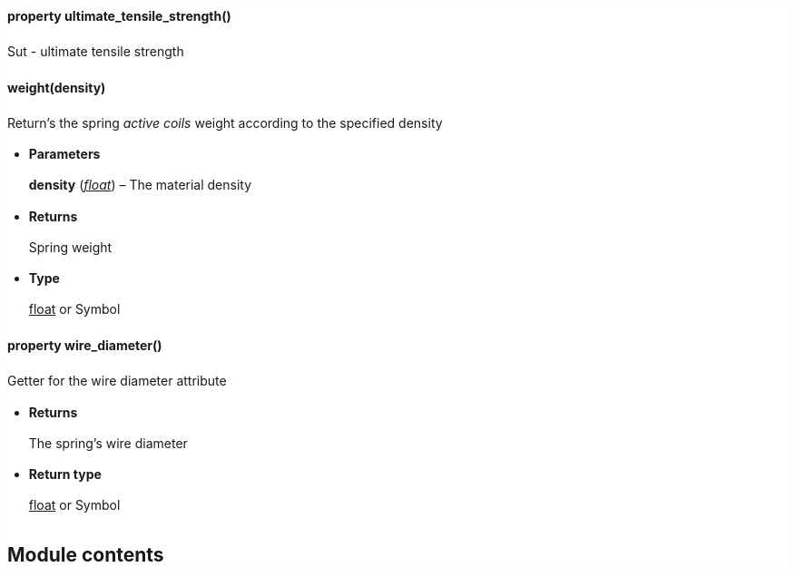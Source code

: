 #### property ultimate_tensile_strength()
Sut - ultimate tensile strength


#### weight(density)
Return’s the spring *active coils* weight according to the specified density


* **Parameters**

    **density** ([*float*](https://docs.python.org/3/library/functions.html#float)) – The material density



* **Returns**

    Spring weight



* **Type**

    [float](https://docs.python.org/3/library/functions.html#float) or Symbol



#### property wire_diameter()
Getter for the wire diameter attribute


* **Returns**

    The spring’s wire diameter



* **Return type**

    [float](https://docs.python.org/3/library/functions.html#float) or Symbol


## Module contents
